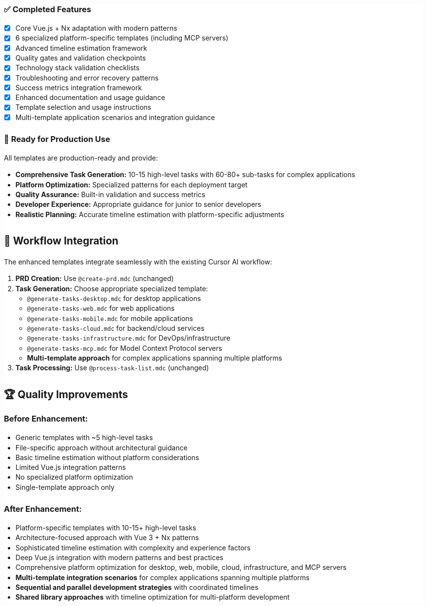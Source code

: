 ### ✅ **Completed Features**
- [x] Core Vue.js + Nx adaptation with modern patterns
- [x] 6 specialized platform-specific templates (including MCP servers)
- [x] Advanced timeline estimation framework
- [x] Quality gates and validation checkpoints
- [x] Technology stack validation checklists
- [x] Troubleshooting and error recovery patterns
- [x] Success metrics integration framework
- [x] Enhanced documentation and usage guidance
- [x] Template selection and usage instructions
- [x] Multi-template application scenarios and integration guidance

### 🚀 **Ready for Production Use**
All templates are production-ready and provide:
- **Comprehensive Task Generation:** 10-15 high-level tasks with 60-80+ sub-tasks for complex applications
- **Platform Optimization:** Specialized patterns for each deployment target
- **Quality Assurance:** Built-in validation and success metrics
- **Developer Experience:** Appropriate guidance for junior to senior developers
- **Realistic Planning:** Accurate timeline estimation with platform-specific adjustments

## 🔄 **Workflow Integration**

The enhanced templates integrate seamlessly with the existing Cursor AI workflow:

1. **PRD Creation:** Use `@create-prd.mdc` (unchanged)
2. **Task Generation:** Choose appropriate specialized template:
   - `@generate-tasks-desktop.mdc` for desktop applications
   - `@generate-tasks-web.mdc` for web applications
   - `@generate-tasks-mobile.mdc` for mobile applications
   - `@generate-tasks-cloud.mdc` for backend/cloud services
   - `@generate-tasks-infrastructure.mdc` for DevOps/infrastructure
   - `@generate-tasks-mcp.mdc` for Model Context Protocol servers
   - **Multi-template approach** for complex applications spanning multiple platforms
3. **Task Processing:** Use `@process-task-list.mdc` (unchanged)

## 🏆 **Quality Improvements**

### **Before Enhancement:**
- Generic templates with ~5 high-level tasks
- File-specific approach without architectural guidance
- Basic timeline estimation without platform considerations
- Limited Vue.js integration patterns
- No specialized platform optimization
- Single-template approach only

### **After Enhancement:**
- Platform-specific templates with 10-15+ high-level tasks
- Architecture-focused approach with Vue 3 + Nx patterns
- Sophisticated timeline estimation with complexity and experience factors
- Deep Vue.js integration with modern patterns and best practices
- Comprehensive platform optimization for desktop, web, mobile, cloud, infrastructure, and MCP servers
- **Multi-template integration scenarios** for complex applications spanning multiple platforms
- **Sequential and parallel development strategies** with coordinated timelines
- **Shared library approaches** with timeline optimization for multi-platform development
